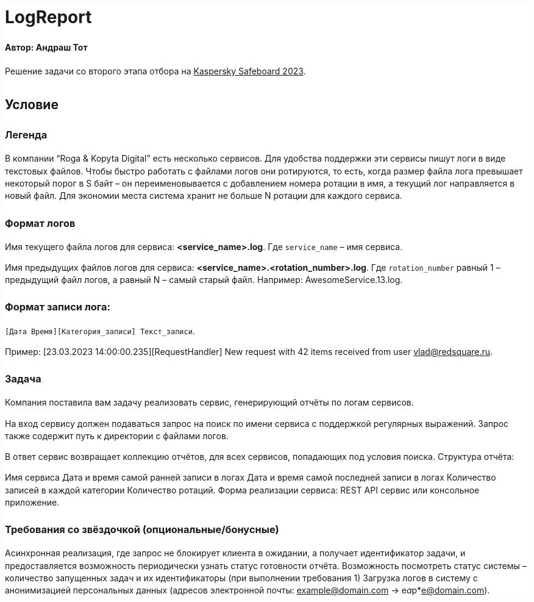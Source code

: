 # LogReport
#### Автор: Андраш Тот

Решение задачи со второго этапа отбора на [Kaspersky Safeboard 2023](https://safeboard.kaspersky.com/).

## Условие

### Легенда
В компании “Roga & Kopyta Digital” есть несколько сервисов. Для удобства поддержки эти сервисы пишут логи в виде текстовых файлов. Чтобы быстро работать с файлами логов они ротируются, то есть, когда размер файла лога превышает некоторый порог в S байт – он переименовывается с добавлением номера ротации в имя, а текущий лог направляется в новый файл. Для экономии места система хранит не больше N ротации для каждого сервиса.

### Формат логов
Имя текущего файла логов для сервиса: __<service_name>.log__.
Где `service_name` – имя сервиса.

Имя предыдущих файлов логов для сервиса: __<service_name>.<rotation_number>.log__.
Где `rotation_number` равный 1 – предыдущий файл логов, а равный N – самый старый файл. Например: AwesomeService.13.log.

### Формат записи лога:
`[Дата Время][Категория_записи] Текст_записи`.

Пример:
[23.03.2023 14:00:00.235][RequestHandler] New request with 42 items received from user vlad@redsquare.ru.


### Задача
Компания поставила вам задачу реализовать сервис, генерирующий отчёты по логам сервисов.

На вход сервису должен подаваться запрос на поиск по имени сервиса с поддержкой регулярных выражений. Запрос также содержит путь к директории с файлами логов.

В ответ сервис возвращает коллекцию отчётов, для всех сервисов, попадающих под условия поиска.
Структура отчёта:

Имя сервиса
Дата и время самой ранней записи в логах
Дата и время самой последней записи в логах
Количество записей в каждой категории
Количество ротаций.
Форма реализации сервиса: REST API сервис или консольное приложение.

### Требования со звёздочкой (опциональные/бонусные)
Асинхронная реализация, где запрос не блокирует клиента в ожидании, а получает идентификатор задачи, и предоставляется возможность периодически узнать статус готовности отчёта.
Возможность посмотреть статус системы – количество запущенных задач и их идентификаторы (при выполнении требования 1)
Загрузка логов в систему с анонимизацией персональных данных (адресов электронной почты: example@domain.com -> e*a*p*e@domain.com).
